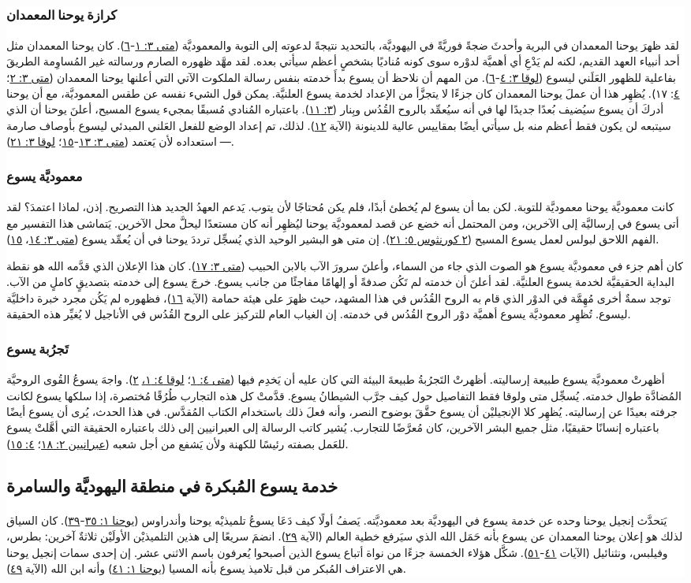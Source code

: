 ### كرازة يوحنا المعمدان

لقد ظهرَ يوحنا المعمدان في البرية وأحدثَ ضجةً فوريَّةً في اليهوديَّة، بالتحديد نتيجةً لدعوته إلى التوبة والمعموديَّة ([متى ٣: ١](https://ref.ly/Matt3:1-Matt3:6)\-[٦](https://ref.ly/Matt3:1-Matt3:6)). كان يوحنا المعمدان مثل أحد أنبياء العهد القديم، لكنه لم يَدْعِ أي أهميَّة لدوْره سوى كونه مُناديًا بشخصٍ أعظم سيأتي بعده. لقد مهَّد ظهوره الصارم ورسالته غير المُساوِمة الطريقَ بفاعلية للظهور العَلَني ليسوع ([لوقا ٣: ٤](https://ref.ly/Luke3:4-Luke3:6)\-[٦](https://ref.ly/Luke3:4-Luke3:6)). من المهم أن نلاحظ أن يسوع بدأَ خدمته بنفس رسالة الملكوت الآتي التي أعلنها يوحنا المعمدان ([متى ٣: ٢](https://ref.ly/Matt3:2)؛ [٤](https://ref.ly/Matt4:17): ١٧). يُظهِر هذا أن عملَ يوحنا المعمدان كان جزءًا لا يتجزَّأ من الإعداد لخدمة يسوع العلنيَّة. يمكن قول الشيء نفسه عن طقس المعموديَّة، مع أن يوحنا أدركَ أن يسوع سيُضيف بُعدًا جديدًا لها في أنه سيُعمِّد بالروح القُدُس وبِنار ([٣: ١١](https://ref.ly/Matt3:11)). باعتباره المُنادي مُسبقًا بمجيء يسوع المسيح، أعلنَ يوحنا أن الذي سيتبعه لن يكون فقط أعظم منه بل سيأتي أيضًا بمقاييس عالية للدينونة (الآية [١٢](https://ref.ly/Matt3:12)). لذلك، تم إعداد الوضع للفعل العَلني المبدئي ليسوع بأوصاف صارمة — استعداده لأن يَعتمد ([متى ٣: ١٣](https://ref.ly/Matt3:13-Matt3:15)\-[١٥](https://ref.ly/Matt3:13-Matt3:15)؛ [لوقا ٣: ٢١](https://ref.ly/Luke3:21)).

### معموديَّة يسوع

كانت معموديَّة يوحنا معموديَّة للتوبة. لكن بما أن يسوع لم يُخطئ أبدًا، فلم يكن مُحتاجًا لأن يتوب. يَدعم العهدُ الجديد هذا التصريح. إذن، لماذا اعتمدَ؟ لقد أتى يسوع في إرساليَّة إلى الآخرين، ومن المحتمل أنه خضع عن قصد لمعموديَّة يوحنا ليُظهِر أنه كان مستعدًا ليحلَّ محل الآخرين. يَتماشى هذا التفسير مع الفهم اللاحق لبولس لعمل يسوع المسيح ([٢ كورنثوس ٥: ٢١](https://ref.ly/2Cor5:21)). إن متى هو البشير الوحيد الذي يُسجِّل ترددَ يوحنا في أن يُعمِّد يسوع ([متى ٣: ١٤](https://ref.ly/Matt3:14-Matt3:15)، [١٥](https://ref.ly/Matt3:14-Matt3:15)).

كان أهم جزء في معموديَّة يسوع هو الصوت الذي جاء من السماء، وأعلنَ سرورَ الآب بالابن الحبيب ([متى ٣: ١٧](https://ref.ly/Matt3:17)). كان هذا الإعلان الذي قدَّمه الله هو نقطة البداية الحقيقيَّة لخدمة يسوع العلنيَّة. لقد أعلنَ أن خدمته لم تَكُن صدفةً أو إلهامًا مفاجئًا من جانب يسوع. خرجَ يسوع إلى خدمته بتصديقٍ كاملٍ من الآب. توجد سمةٌ أخرى مُهِمَّة في الدوْر الذي قام به الروح القُدُس في هذا المشهد، حيث ظهرَ على هيئة حمامة (الآية [١٦](https://ref.ly/Matt3:16))، فظهوره لم يَكُن مجرد خبرة داخليَّة ليسوع. تُظهِر معموديَّة يسوع أهميَّة دوْر الروح القُدُس في خدمته. إن الغياب العام للتركيز على الروح القُدُس في الأناجيل لا يُغيِّر هذه الحقيقة.

### تَجرُبة يسوع

أظهرتْ معموديَّة يسوع طبيعة إرساليته. أظهرتْ التَجرُبةُ طبيعةَ البيئة التي كان عليه أن يَخدِم فيها ([متى ٤: ١](https://ref.ly/Matt4:1)؛ [لوقا ٤: ١،](https://ref.ly/Luke4:1-Luke4:2) [٢](https://ref.ly/Luke4:1-Luke4:2)). واجهَ يسوعُ القُوى الروحيَّة المُضادَّة طوال خدمته. يُسجِّل متى ولوقا فقط التفاصيل حول كيف جرَّب الشيطانُ يسوع. قدَّمتْ كل هذه التجارب طُرُقًا مُختصرة، إذا سلكها يسوع لكانت جرفته بعيدًا عن إرساليته. يُظهِر كلا الإنجيليْن أن يسوع حقَّقَ بوضوح النصر، وأنه فعلَ ذلك باستخدام الكتاب المُقدَّس. في هذا الحدث، يُرى أن يسوع أيضًا باعتباره إنسانًا حقيقيًا، مثل جميع البشر الآخرين، كان مُعرَّضًا للتجارب. يُشير كاتب الرسالة إلى العبرانيين إلى ذلك باعتباره الحقيقة التي أهَّلتْ يسوع للعَمل بصفته رئيسًا للكهنة ولأن يَشفع من أجل شعبه ([عبرانيين ٢: ١٨](https://ref.ly/Heb2:18)؛ [٤: ١٥](https://ref.ly/Heb4:15)).

خدمة يسوع المُبكرة في منطقة اليهوديَّة والسامرة
-----------------------------------------------

يَتحدَّث إنجيل يوحنا وحده عن خدمة يسوع في اليهوديَّة بعد معموديَّته. يَصفُ أولًا كيف دَعَا يسوعُ تلميذيْه يوحنا وأندراوس ([يوحنا ١: ٣٥](https://ref.ly/John1:35-John1:39)\-[٣٩](https://ref.ly/John1:35-John1:39)). كان السياق لذلك هو إعلان يوحنا المعمدان عن يسوع بأنه حَمَل الله الذي سيَرفع خطية العالم (الآية [٢٩](https://ref.ly/John1:29)). انضمَ سريعًا إلى هذين التلميذيْن الأولَيْن ثلاثةٌ آخرين: بطرس، وفيلبس، ونثنائيل (الآيات [٤١](https://ref.ly/John1:41-John1:51)\-[٥١](https://ref.ly/John1:41-John1:51)). شكَّل هؤلاء الخمسة جزءًا من نواة أتباع يسوع الذين أصبحوا يُعرفون باسم الاثني عشر. إن إحدى سمات إنجيل يوحنا هي الاعتراف المُبكر من قبل تلاميذ يسوع بأنه المسيا ([يوحنا ١: ٤١](https://ref.ly/John1:41)) وأنه ابن الله (اﻵية [٤٩](https://ref.ly/John1:49)).
